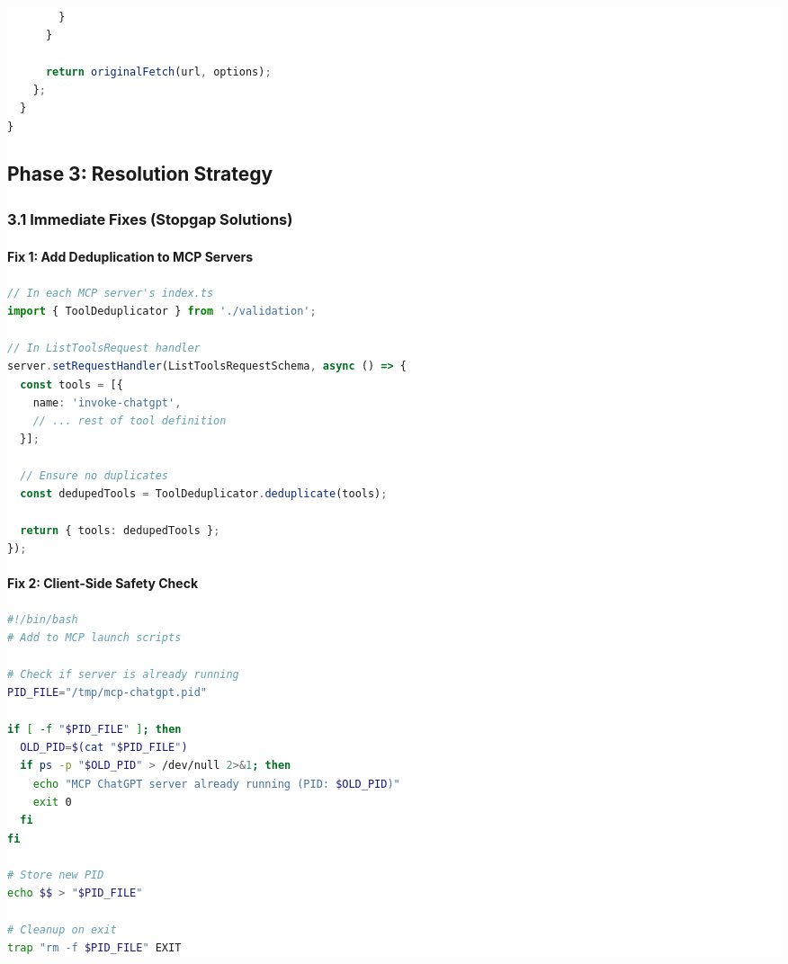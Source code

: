 ```typescript
        }
      }

      return originalFetch(url, options);
    };
  }
}
```

## Phase 3: Resolution Strategy

### 3.1 Immediate Fixes (Stopgap Solutions)

#### Fix 1: Add Deduplication to MCP Servers
```typescript
// In each MCP server's index.ts
import { ToolDeduplicator } from './validation';

// In ListToolsRequest handler
server.setRequestHandler(ListToolsRequestSchema, async () => {
  const tools = [{
    name: 'invoke-chatgpt',
    // ... rest of tool definition
  }];

  // Ensure no duplicates
  const dedupedTools = ToolDeduplicator.deduplicate(tools);

  return { tools: dedupedTools };
});
```

#### Fix 2: Client-Side Safety Check
```bash
#!/bin/bash
# Add to MCP launch scripts

# Check if server is already running
PID_FILE="/tmp/mcp-chatgpt.pid"

if [ -f "$PID_FILE" ]; then
  OLD_PID=$(cat "$PID_FILE")
  if ps -p "$OLD_PID" > /dev/null 2>&1; then
    echo "MCP ChatGPT server already running (PID: $OLD_PID)"
    exit 0
  fi
fi

# Store new PID
echo $$ > "$PID_FILE"

# Cleanup on exit
trap "rm -f $PID_FILE" EXIT
```
